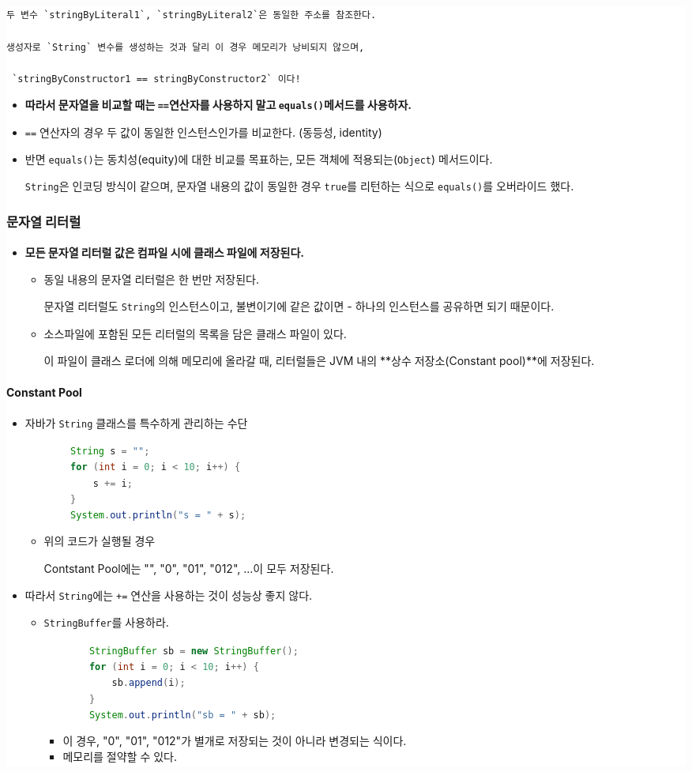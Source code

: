     두 변수 `stringByLiteral1`, `stringByLiteral2`은 동일한 주소를 참조한다.

    생성자로 `String` 변수를 생성하는 것과 달리 이 경우 메모리가 낭비되지 않으며,

     `stringByConstructor1 == stringByConstructor2` 이다!

-  **따라서 문자열을 비교할 때는 `==`연산자를 사용하지 말고 `equals()`메서드를 사용하자.**

  - `==` 연산자의 경우 두 값이 동일한 인스턴스인가를 비교한다. (동등성, identity)

  - 반면 `equals()`는 동치성(equity)에 대한 비교를 목표하는, 모든 객체에 적용되는(`Object`) 메서드이다.

    `String`은 인코딩 방식이 같으며, 문자열 내용의 값이 동일한 경우 `true`를 리턴하는 식으로 `equals()`를 오버라이드 했다.



### 문자열 리터럴

- **모든 문자열 리터럴 값은 컴파일 시에 클래스 파일에 저장된다.**

  - 동일 내용의 문자열 리터럴은 한 번만 저장된다.

    문자열 리터럴도 `String`의 인스턴스이고, 불변이기에 같은 값이면 - 하나의 인스턴스를 공유하면 되기 때문이다.

  - 소스파일에 포함된 모든 리터럴의 목록을 담은 클래스 파일이 있다.

    이 파일이 클래스 로더에 의해 메모리에 올라갈 때, 리터럴들은 JVM 내의 **상수 저장소(Constant pool)**에 저장된다.



#### Constant Pool

- 자바가 `String` 클래스를 특수하게 관리하는 수단

  ```java
          String s = "";
          for (int i = 0; i < 10; i++) {
              s += i;
          }
          System.out.println("s = " + s);
  ```

  - 위의 코드가 실행될 경우

    Contstant Pool에는 "", "0", "01", "012", ...이 모두 저장된다.

- 따라서 `String`에는 `+=` 연산을 사용하는 것이 성능상 좋지 않다.

  - `StringBuffer`를 사용하라.

    ```java
            StringBuffer sb = new StringBuffer();
            for (int i = 0; i < 10; i++) {
                sb.append(i);
            }
            System.out.println("sb = " + sb);
    ```

    - 이 경우, "0", "01", "012"가 별개로 저장되는 것이 아니라 변경되는 식이다.
    - 메모리를 절약할 수 있다.


